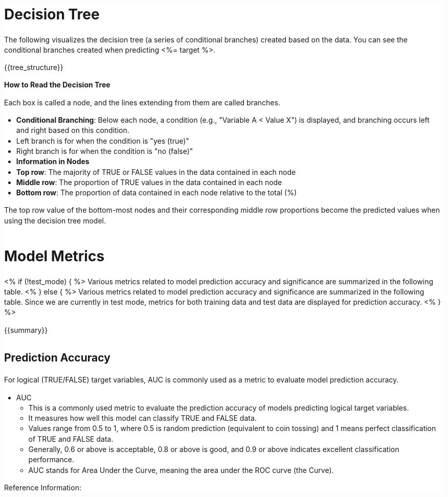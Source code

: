 # Decision Tree

The following visualizes the decision tree (a series of conditional branches) created based on the data. You can see the conditional branches created when predicting <%= target %>.

{{tree_structure}}

**How to Read the Decision Tree**

Each box is called a node, and the lines extending from them are called branches.

- **Conditional Branching**: Below each node, a condition (e.g., "Variable A < Value X") is displayed, and branching occurs left and right based on this condition.
 - Left branch is for when the condition is "yes (true)"
 - Right branch is for when the condition is "no (false)"
- **Information in Nodes**
 - **Top row**: The majority of TRUE or FALSE values in the data contained in each node
 - **Middle row**: The proportion of TRUE values in the data contained in each node
 - **Bottom row**: The proportion of data contained in each node relative to the total (%)

 The top row value of the bottom-most nodes and their corresponding middle row proportions become the predicted values when using the decision tree model.

# Model Metrics

<% if (!test_mode) { %>
Various metrics related to model prediction accuracy and significance are summarized in the following table.
<% } else { %>
Various metrics related to model prediction accuracy and significance are summarized in the following table. Since we are currently in test mode, metrics for both training data and test data are displayed for prediction accuracy.
<% } %>

{{summary}}

## Prediction Accuracy

For logical (TRUE/FALSE) target variables, AUC is commonly used as a metric to evaluate model prediction accuracy.

* AUC
  * This is a commonly used metric to evaluate the prediction accuracy of models predicting logical target variables.
  * It measures how well this model can classify TRUE and FALSE data.
  * Values range from 0.5 to 1, where 0.5 is random prediction (equivalent to coin tossing) and 1 means perfect classification of TRUE and FALSE data.
  * Generally, 0.6 or above is acceptable, 0.8 or above is good, and 0.9 or above indicates excellent classification performance.
  * AUC stands for Area Under the Curve, meaning the area under the ROC curve (the Curve).

Reference Information:
